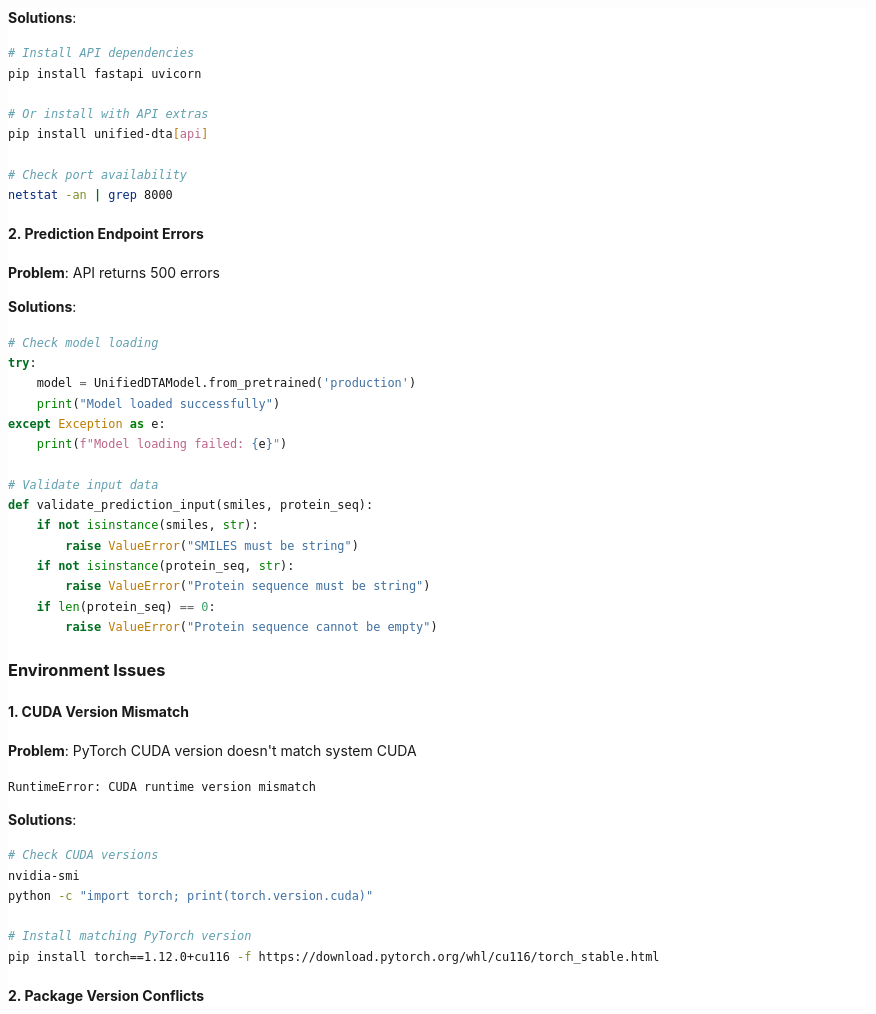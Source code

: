 **Solutions**:
```bash
# Install API dependencies
pip install fastapi uvicorn

# Or install with API extras
pip install unified-dta[api]

# Check port availability
netstat -an | grep 8000
```

#### 2. Prediction Endpoint Errors

**Problem**: API returns 500 errors

**Solutions**:
```python
# Check model loading
try:
    model = UnifiedDTAModel.from_pretrained('production')
    print("Model loaded successfully")
except Exception as e:
    print(f"Model loading failed: {e}")

# Validate input data
def validate_prediction_input(smiles, protein_seq):
    if not isinstance(smiles, str):
        raise ValueError("SMILES must be string")
    if not isinstance(protein_seq, str):
        raise ValueError("Protein sequence must be string")
    if len(protein_seq) == 0:
        raise ValueError("Protein sequence cannot be empty")
```

### Environment Issues

#### 1. CUDA Version Mismatch

**Problem**: PyTorch CUDA version doesn't match system CUDA
```
RuntimeError: CUDA runtime version mismatch
```

**Solutions**:
```bash
# Check CUDA versions
nvidia-smi
python -c "import torch; print(torch.version.cuda)"

# Install matching PyTorch version
pip install torch==1.12.0+cu116 -f https://download.pytorch.org/whl/cu116/torch_stable.html
```

#### 2. Package Version Conflicts
